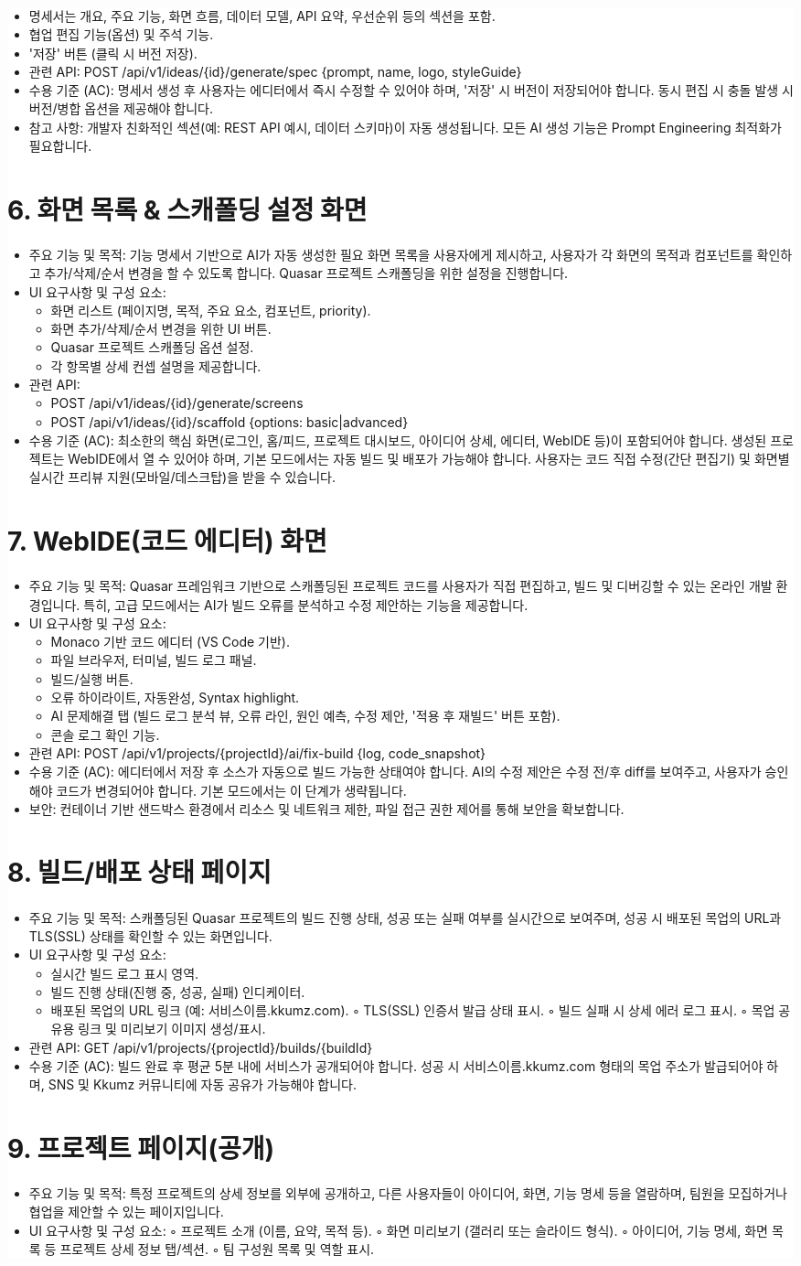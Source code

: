   * 명세서는 개요, 주요 기능, 화면 흐름, 데이터 모델, API 요약, 우선순위 등의 섹션을 포함.
  * 협업 편집 기능(옵션) 및 주석 기능.
  * '저장' 버튼 (클릭 시 버전 저장).
* 관련 API: POST /api/v1/ideas/{id}/generate/spec {prompt, name, logo, styleGuide}
* 수용 기준 (AC): 명세서 생성 후 사용자는 에디터에서 즉시 수정할 수 있어야 하며, '저장' 시 버전이 저장되어야 합니다. 동시 편집 시 충돌 발생 시 버전/병합 옵션을 제공해야 합니다.
* 참고 사항: 개발자 친화적인 섹션(예: REST API 예시, 데이터 스키마)이 자동 생성됩니다. 모든 AI 생성 기능은 Prompt Engineering 최적화가 필요합니다.
# 6. 화면 목록 & 스캐폴딩 설정 화면
* 주요 기능 및 목적: 기능 명세서 기반으로 AI가 자동 생성한 필요 화면 목록을 사용자에게 제시하고, 사용자가 각 화면의 목적과 컴포넌트를 확인하고 추가/삭제/순서 변경을 할 수 있도록 합니다. Quasar 프로젝트 스캐폴딩을 위한 설정을 진행합니다.
* UI 요구사항 및 구성 요소:
  * 화면 리스트 (페이지명, 목적, 주요 요소, 컴포넌트, priority).
  * 화면 추가/삭제/순서 변경을 위한 UI 버튼.
  * Quasar 프로젝트 스캐폴딩 옵션 설정.
  * 각 항목별 상세 컨셉 설명을 제공합니다.
* 관련 API:
  * POST /api/v1/ideas/{id}/generate/screens
  * POST /api/v1/ideas/{id}/scaffold {options: basic|advanced}
* 수용 기준 (AC): 최소한의 핵심 화면(로그인, 홈/피드, 프로젝트 대시보드, 아이디어 상세, 에디터, WebIDE 등)이 포함되어야 합니다. 생성된 프로젝트는 WebIDE에서 열 수 있어야 하며, 기본 모드에서는 자동 빌드 및 배포가 가능해야 합니다. 사용자는 코드 직접 수정(간단 편집기) 및 화면별 실시간 프리뷰 지원(모바일/데스크탑)을 받을 수 있습니다.
# 7. WebIDE(코드 에디터) 화면
* 주요 기능 및 목적: Quasar 프레임워크 기반으로 스캐폴딩된 프로젝트 코드를 사용자가 직접 편집하고, 빌드 및 디버깅할 수 있는 온라인 개발 환경입니다. 특히, 고급 모드에서는 AI가 빌드 오류를 분석하고 수정 제안하는 기능을 제공합니다.
* UI 요구사항 및 구성 요소:
  * Monaco 기반 코드 에디터 (VS Code 기반).
  * 파일 브라우저, 터미널, 빌드 로그 패널.
  * 빌드/실행 버튼.
  * 오류 하이라이트, 자동완성, Syntax highlight.
  * AI 문제해결 탭 (빌드 로그 분석 뷰, 오류 라인, 원인 예측, 수정 제안, '적용 후 재빌드' 버튼 포함).
  * 콘솔 로그 확인 기능.
* 관련 API: POST /api/v1/projects/{projectId}/ai/fix-build {log, code_snapshot}
* 수용 기준 (AC): 에디터에서 저장 후 소스가 자동으로 빌드 가능한 상태여야 합니다. AI의 수정 제안은 수정 전/후 diff를 보여주고, 사용자가 승인해야 코드가 변경되어야 합니다. 기본 모드에서는 이 단계가 생략됩니다.
* 보안: 컨테이너 기반 샌드박스 환경에서 리소스 및 네트워크 제한, 파일 접근 권한 제어를 통해 보안을 확보합니다.
# 8. 빌드/배포 상태 페이지
* 주요 기능 및 목적: 스캐폴딩된 Quasar 프로젝트의 빌드 진행 상태, 성공 또는 실패 여부를 실시간으로 보여주며, 성공 시 배포된 목업의 URL과 TLS(SSL) 상태를 확인할 수 있는 화면입니다.
* UI 요구사항 및 구성 요소:
  * 실시간 빌드 로그 표시 영역.
  * 빌드 진행 상태(진행 중, 성공, 실패) 인디케이터.
  * 배포된 목업의 URL 링크 (예: 서비스이름.kkumz.com).
   ◦ TLS(SSL) 인증서 발급 상태 표시.
   ◦ 빌드 실패 시 상세 에러 로그 표시.
   ◦ 목업 공유용 링크 및 미리보기 이미지 생성/표시.
* 관련 API: GET /api/v1/projects/{projectId}/builds/{buildId}
* 수용 기준 (AC): 빌드 완료 후 평균 5분 내에 서비스가 공개되어야 합니다. 성공 시 서비스이름.kkumz.com 형태의 목업 주소가 발급되어야 하며, SNS 및 Kkumz 커뮤니티에 자동 공유가 가능해야 합니다.
# 9. 프로젝트 페이지(공개)
* 주요 기능 및 목적: 특정 프로젝트의 상세 정보를 외부에 공개하고, 다른 사용자들이 아이디어, 화면, 기능 명세 등을 열람하며, 팀원을 모집하거나 협업을 제안할 수 있는 페이지입니다.
* UI 요구사항 및 구성 요소:
   ◦ 프로젝트 소개 (이름, 요약, 목적 등).
   ◦ 화면 미리보기 (갤러리 또는 슬라이드 형식).
   ◦ 아이디어, 기능 명세, 화면 목록 등 프로젝트 상세 정보 탭/섹션.
   ◦ 팀 구성원 목록 및 역할 표시.